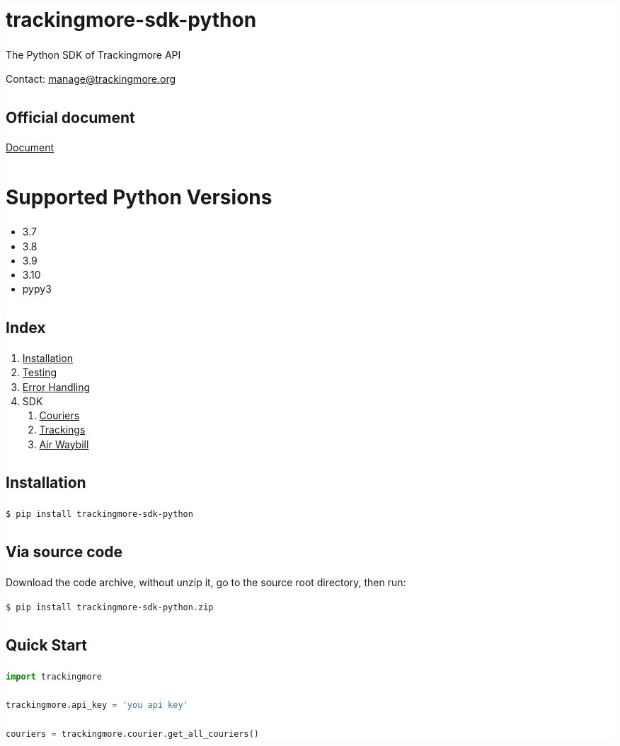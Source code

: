 trackingmore-sdk-python
=================

The Python SDK of Trackingmore API

Contact: <manage@trackingmore.org>

## Official document

[Document](https://www.trackingmore.com/docs/trackingmore/d5ac362fc3cda-api-quick-start)

Supported Python Versions
=========================

- 3.7
- 3.8
- 3.9
- 3.10
- pypy3

## Index
1. [Installation](https://github.com/TrackingMores/trackingmore-sdk-python#installation)
2. [Testing](https://github.com/TrackingMores/trackingmore-sdk-python#testing)
3. [Error Handling](https://github.com/TrackingMores/trackingmore-sdk-python#error-handling)
4. SDK
    1. [Couriers](https://github.com/TrackingMores/trackingmore-sdk-python#couriers)
    2. [Trackings](https://github.com/TrackingMores/trackingmore-sdk-python#trackings)
    3. [Air Waybill](https://github.com/TrackingMores/trackingmore-sdk-python#air-waybill)


## Installation

```
$ pip install trackingmore-sdk-python
```

## Via source code

Download the code archive, without unzip it, go to the
source root directory, then run:

```
$ pip install trackingmore-sdk-python.zip
```

## Quick Start

```python
import trackingmore

trackingmore.api_key = 'you api key'

couriers = trackingmore.courier.get_all_couriers()
```
